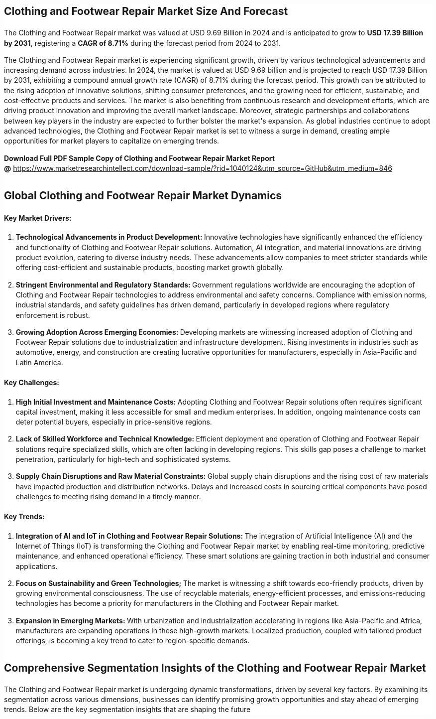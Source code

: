 <h2>Clothing and Footwear Repair Market Size And Forecast</h2><p>The Clothing and Footwear Repair market was valued at USD 9.69 Billion in 2024 and is anticipated to grow to <strong>USD 17.39 Billion by 2031</strong>, registering a <strong>CAGR of 8.71%</strong> during the forecast period from 2024 to 2031.</p><p>The Clothing and Footwear Repair market is experiencing significant growth, driven by various technological advancements and increasing demand across industries. In 2024, the market is valued at USD 9.69 billion and is projected to reach USD 17.39 Billion by 2031, exhibiting a compound annual growth rate (CAGR) of 8.71% during the forecast period. This growth can be attributed to the rising adoption of innovative solutions, shifting consumer preferences, and the growing need for efficient, sustainable, and cost-effective products and services. The market is also benefiting from continuous research and development efforts, which are driving product innovation and improving the overall market landscape. Moreover, strategic partnerships and collaborations between key players in the industry are expected to further bolster the market's expansion. As global industries continue to adopt advanced technologies, the Clothing and Footwear Repair market is set to witness a surge in demand, creating ample opportunities for market players to capitalize on emerging trends.</p><p><strong>Download Full PDF Sample Copy of Clothing and Footwear Repair Market Report @</strong>&nbsp;<a href="https://www.marketresearchintellect.com/download-sample/?rid=1040124&amp;utm_source=GitHub&amp;utm_medium=846">https://www.marketresearchintellect.com/download-sample/?rid=1040124&amp;utm_source=GitHub&amp;utm_medium=846</a></p><h2>Global Clothing and Footwear Repair Market Dynamics</h2><h4><strong>Key Market Drivers:</strong></h4><ol><li><p><strong>Technological Advancements in Product Development:&nbsp;</strong>Innovative technologies have significantly enhanced the efficiency and functionality of Clothing and Footwear Repair solutions. Automation, AI integration, and material innovations are driving product evolution, catering to diverse industry needs. These advancements allow companies to meet stricter standards while offering cost-efficient and sustainable products, boosting market growth globally.</p></li><li><p><strong>Stringent Environmental and Regulatory Standards:&nbsp;</strong>Government regulations worldwide are encouraging the adoption of Clothing and Footwear Repair technologies to address environmental and safety concerns. Compliance with emission norms, industrial standards, and safety guidelines has driven demand, particularly in developed regions where regulatory enforcement is robust.</p></li><li><p><strong>Growing Adoption Across Emerging Economies:&nbsp;</strong>Developing markets are witnessing increased adoption of Clothing and Footwear Repair solutions due to industrialization and infrastructure development. Rising investments in industries such as automotive, energy, and construction are creating lucrative opportunities for manufacturers, especially in Asia-Pacific and Latin America.</p></li></ol><h4><strong>Key Challenges:</strong></h4><ol><li><p><strong>High Initial Investment and Maintenance Costs:&nbsp;</strong>Adopting Clothing and Footwear Repair solutions often requires significant capital investment, making it less accessible for small and medium enterprises. In addition, ongoing maintenance costs can deter potential buyers, especially in price-sensitive regions.</p></li><li><p><strong>Lack of Skilled Workforce and Technical Knowledge:&nbsp;</strong>Efficient deployment and operation of Clothing and Footwear Repair solutions require specialized skills, which are often lacking in developing regions. This skills gap poses a challenge to market penetration, particularly for high-tech and sophisticated systems.</p></li><li><p><strong>Supply Chain Disruptions and Raw Material Constraints:&nbsp;</strong>Global supply chain disruptions and the rising cost of raw materials have impacted production and distribution networks. Delays and increased costs in sourcing critical components have posed challenges to meeting rising demand in a timely manner.</p></li></ol><h4><strong>Key Trends:</strong></h4><ol><li><p><strong>Integration of AI and IoT in Clothing and Footwear Repair Solutions:&nbsp;</strong>The integration of Artificial Intelligence (AI) and the Internet of Things (IoT) is transforming the Clothing and Footwear Repair market by enabling real-time monitoring, predictive maintenance, and enhanced operational efficiency. These smart solutions are gaining traction in both industrial and consumer applications.</p></li><li><p><strong>Focus on Sustainability and Green Technologies;&nbsp;</strong>The market is witnessing a shift towards eco-friendly products, driven by growing environmental consciousness. The use of recyclable materials, energy-efficient processes, and emissions-reducing technologies has become a priority for manufacturers in the Clothing and Footwear Repair market.</p></li><li><p><strong>Expansion in Emerging Markets:&nbsp;</strong>With urbanization and industrialization accelerating in regions like Asia-Pacific and Africa, manufacturers are expanding operations in these high-growth markets. Localized production, coupled with tailored product offerings, is becoming a key trend to cater to region-specific demands.</p></li></ol><div class="article-main__content" data-test-id="publishing-text-block"><h2>Comprehensive Segmentation Insights of the Clothing and Footwear Repair Market</h2><p>The Clothing and Footwear Repair market is undergoing dynamic transformations, driven by several key factors. By examining its segmentation across various dimensions, businesses can identify promising growth opportunities and stay ahead of emerging trends. Below are the key segmentation insights that are shaping the future